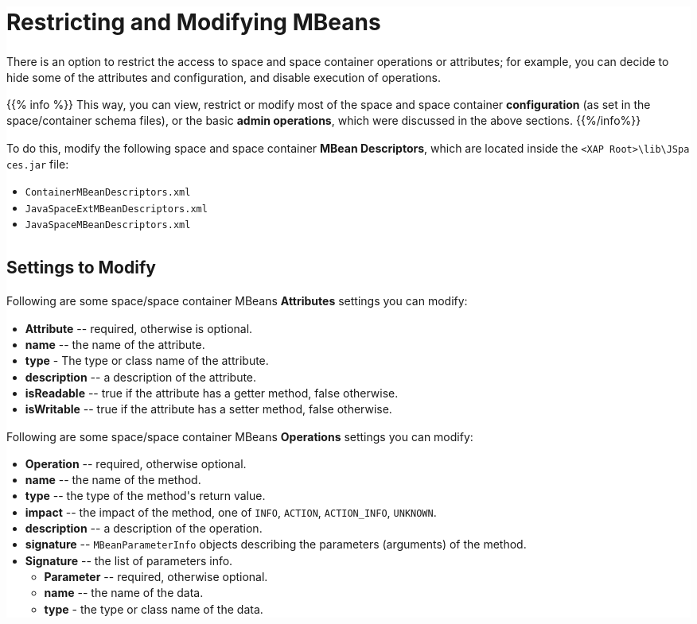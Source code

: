 # Restricting and Modifying MBeans

There is an option to restrict the access to space and space container operations or attributes; for example, you can decide to hide some of the attributes and configuration, and disable execution of operations.

{{% info %}}
This way, you can view, restrict or modify most of the space and space container **configuration** (as set in the space/container schema files), or the basic **admin operations**, which were discussed in the above sections.
{{%/info%}}

To do this, modify the following space and space container **MBean Descriptors**, which are located inside the `<XAP Root>\lib\JSpaces.jar` file:

- `ContainerMBeanDescriptors.xml`
- `JavaSpaceExtMBeanDescriptors.xml`
- `JavaSpaceMBeanDescriptors.xml`

## Settings to Modify

Following are some space/space container MBeans **Attributes** settings you can modify:

- **Attribute** -- required, otherwise is optional.
- **name** -- the name of the attribute.
- **type** - The type or class name of the attribute.
- **description** -- a description of the attribute.
- **isReadable** -- true if the attribute has a getter method, false otherwise.
- **isWritable** -- true if the attribute has a setter method, false otherwise.

Following are some space/space container MBeans **Operations** settings you can modify:

- **Operation** -- required, otherwise optional.
- **name** -- the name of the method.
- **type** -- the type of the method's return value.
- **impact** -- the impact of the method, one of `INFO`, `ACTION`, `ACTION_INFO`, `UNKNOWN`.
- **description** -- a description of the operation.
- **signature** -- `MBeanParameterInfo` objects describing the parameters (arguments) of the method.
- **Signature** -- the list of parameters info.
    - **Parameter** -- required, otherwise optional.
    - **name** -- the name of the data.
    - **type** - the type or class name of the data.


